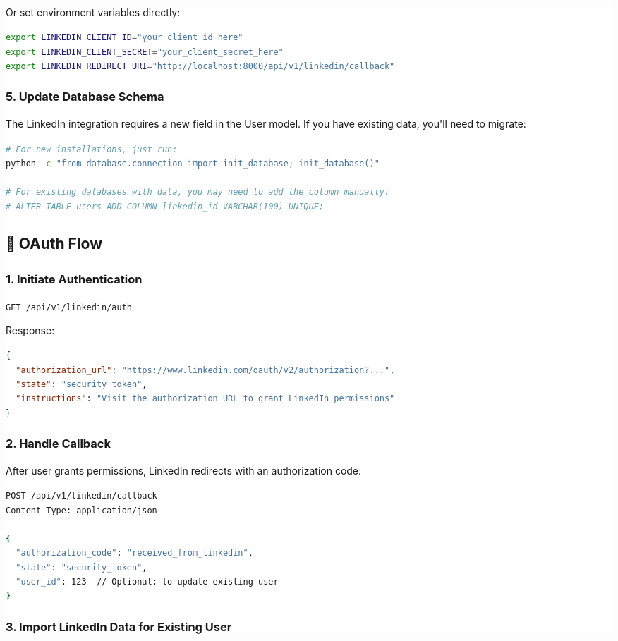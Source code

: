 Or set environment variables directly:

```bash
export LINKEDIN_CLIENT_ID="your_client_id_here"
export LINKEDIN_CLIENT_SECRET="your_client_secret_here"
export LINKEDIN_REDIRECT_URI="http://localhost:8000/api/v1/linkedin/callback"
```

### 5. Update Database Schema

The LinkedIn integration requires a new field in the User model. If you have existing data, you'll need to migrate:

```bash
# For new installations, just run:
python -c "from database.connection import init_database; init_database()"

# For existing databases with data, you may need to add the column manually:
# ALTER TABLE users ADD COLUMN linkedin_id VARCHAR(100) UNIQUE;
```

## 🔄 OAuth Flow

### 1. Initiate Authentication

```bash
GET /api/v1/linkedin/auth
```

Response:
```json
{
  "authorization_url": "https://www.linkedin.com/oauth/v2/authorization?...",
  "state": "security_token",
  "instructions": "Visit the authorization URL to grant LinkedIn permissions"
}
```

### 2. Handle Callback

After user grants permissions, LinkedIn redirects with an authorization code:

```bash
POST /api/v1/linkedin/callback
Content-Type: application/json

{
  "authorization_code": "received_from_linkedin",
  "state": "security_token",
  "user_id": 123  // Optional: to update existing user
}
```

### 3. Import LinkedIn Data for Existing User
